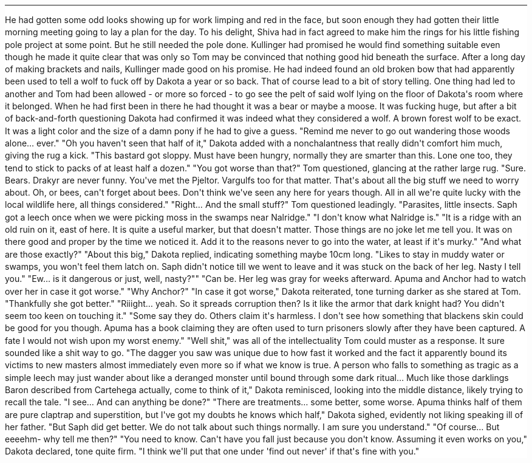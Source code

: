 ***
He had gotten some odd looks showing up for work limping and red in the face, but soon enough they had gotten their little morning meeting going to lay a plan for the day.
To his delight, Shiva had in fact agreed to make him the rings for his little fishing pole project at some point. But he still needed the pole done. Kullinger had promised he would find something suitable even though he made it quite clear that was only so Tom may be convinced that nothing good hid beneath the surface.
After a long day of making brackets and nails, Kullinger made good on his promise. He had indeed found an old broken bow that had apparently been used to tell a wolf to fuck off by Dakota a year or so back.
That of course lead to a bit of story telling. One thing had led to another and Tom had been allowed - or more so forced - to go see the pelt of said wolf lying on the floor of Dakota's room where it belonged. When he had first been in there he had thought it was a bear or maybe a moose. It was fucking huge, but after a bit of back-and-forth questioning Dakota had confirmed it was indeed what they considered a wolf. A brown forest wolf to be exact. It was a light color and the size of a damn pony if he had to give a guess.
"Remind me never to go out wandering those woods alone… ever."
"Oh you haven't seen that half of it," Dakota added with a nonchalantness that really didn't comfort him much, giving the rug a kick. "This bastard got sloppy. Must have been hungry, normally they are smarter than this. Lone one too, they tend to stick to packs of at least half a dozen."
"You got worse than that?" Tom questioned, glancing at the rather large rug.
"Sure. Bears. Drakyr are never funny. You've met the Pjeltor. Vargulfs too for that matter. That's about all the big stuff we need to worry about. Oh, or bees, can't forget about bees. Don't think we've seen any here for years though. All in all we're quite lucky with the local wildlife here, all things considered."
"Right… And the small stuff?" Tom questioned leadingly.
"Parasites, little insects. Saph got a leech once when we were picking moss in the swamps near Nalridge."
"I don't know what Nalridge is."
"It is a ridge with an old ruin on it, east of here. It is quite a useful marker, but that doesn't matter. Those things are no joke let me tell you. It was on there good and proper by the time we noticed it. Add it to the reasons never to go into the water, at least if it's murky."
"And what are those exactly?"
"About this big," Dakota replied, indicating something maybe 10cm long. "Likes to stay in muddy water or swamps, you won't feel them latch on. Saph didn't notice till we went to leave and it was stuck on the back of her leg. Nasty I tell you."
"Ew… is it dangerous or just, well, nasty?""
"Can be. Her leg was gray for weeks afterward. Apuma and Anchor had to watch over her in case it got worse."
"Why Anchor?"
"In case it got worse," Dakota reiterated, tone turning darker as she stared at Tom. "Thankfully she got better."
"Riiight… yeah. So it spreads corruption then? Is it like the armor that dark knight had? You didn't seem too keen on touching it."
"Some say they do. Others claim it's harmless. I don't see how something that blackens skin could be good for you though. Apuma has a book claiming they are often used to turn prisoners slowly after they have been captured. A fate I would not wish upon my worst enemy."
"Well shit," was all of the intellectuality Tom could muster as a response. It sure sounded like a shit way to go.
"The dagger you saw was unique due to how fast it worked and the fact it apparently bound its victims to new masters almost immediately even more so if what we know is true. A person who falls to something as tragic as a simple leech may just wander about like a deranged monster until bound through some dark ritual… Much like those darklings Baron described from Cartehega actually, come to think of it," Dakota reminisced, looking into the middle distance, likely trying to recall the tale.
"I see… And can anything be done?"
"There are treatments… some better, some worse. Apuma thinks half of them are pure claptrap and superstition, but I've got my doubts he knows which half," Dakota sighed, evidently not liking speaking ill of her father. "But Saph did get better. We do not talk about such things normally. I am sure you understand."
"Of course… But eeeehm- why tell me then?"
"You need to know. Can't have you fall just because you don't know. Assuming it even works on you," Dakota declared, tone quite firm.
"I think we'll put that one under 'find out never' if that's fine with you."